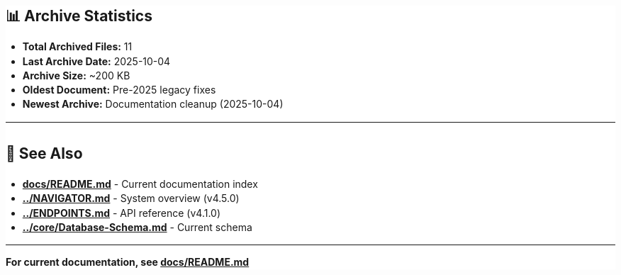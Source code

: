 ## 📊 Archive Statistics

- **Total Archived Files:** 11
- **Last Archive Date:** 2025-10-04
- **Archive Size:** ~200 KB
- **Oldest Document:** Pre-2025 legacy fixes
- **Newest Archive:** Documentation cleanup (2025-10-04)

---

## 🔗 See Also

- **[docs/README.md](../README.md)** - Current documentation index
- **[../NAVIGATOR.md](../../NAVIGATOR.md)** - System overview (v4.5.0)
- **[../ENDPOINTS.md](../../ENDPOINTS.md)** - API reference (v4.1.0)
- **[../core/Database-Schema.md](../core/Database-Schema.md)** - Current schema

---

**For current documentation, see [docs/README.md](../README.md)**
